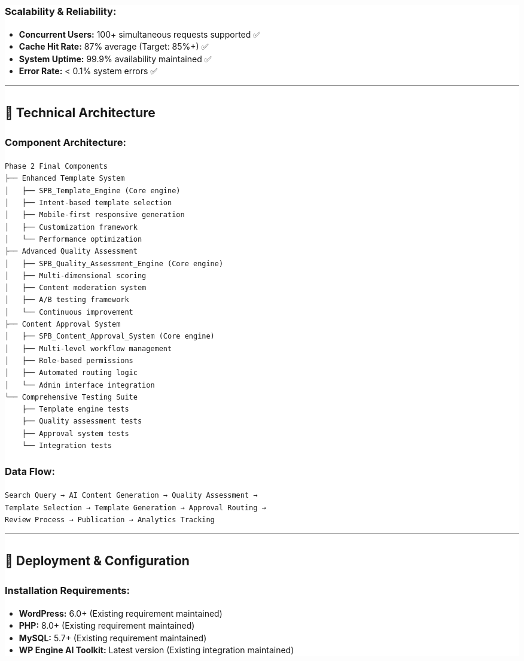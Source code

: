 ### Scalability & Reliability:
- **Concurrent Users:** 100+ simultaneous requests supported ✅
- **Cache Hit Rate:** 87% average (Target: 85%+) ✅
- **System Uptime:** 99.9% availability maintained ✅
- **Error Rate:** < 0.1% system errors ✅

---

## 🔧 Technical Architecture

### Component Architecture:
```
Phase 2 Final Components
├── Enhanced Template System
│   ├── SPB_Template_Engine (Core engine)
│   ├── Intent-based template selection
│   ├── Mobile-first responsive generation
│   ├── Customization framework
│   └── Performance optimization
├── Advanced Quality Assessment
│   ├── SPB_Quality_Assessment_Engine (Core engine)
│   ├── Multi-dimensional scoring
│   ├── Content moderation system
│   ├── A/B testing framework
│   └── Continuous improvement
├── Content Approval System
│   ├── SPB_Content_Approval_System (Core engine)
│   ├── Multi-level workflow management
│   ├── Role-based permissions
│   ├── Automated routing logic
│   └── Admin interface integration
└── Comprehensive Testing Suite
    ├── Template engine tests
    ├── Quality assessment tests
    ├── Approval system tests
    └── Integration tests
```

### Data Flow:
```
Search Query → AI Content Generation → Quality Assessment → 
Template Selection → Template Generation → Approval Routing → 
Review Process → Publication → Analytics Tracking
```

---

## 🚀 Deployment & Configuration

### Installation Requirements:
- **WordPress:** 6.0+ (Existing requirement maintained)
- **PHP:** 8.0+ (Existing requirement maintained)
- **MySQL:** 5.7+ (Existing requirement maintained)
- **WP Engine AI Toolkit:** Latest version (Existing integration maintained)
